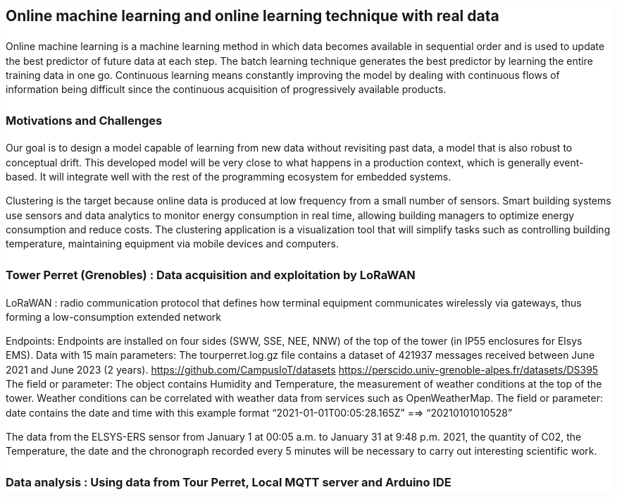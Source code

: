 ## Online machine learning and online learning technique with real data

Online machine learning is a machine learning method in which data becomes available in sequential order and is used to update 
the best predictor of future data at each step. The batch learning technique generates the best predictor by learning 
the entire training data in one go. Continuous learning means constantly improving the model by dealing with continuous 
flows of information being difficult since the continuous acquisition of progressively available products.

### Motivations and Challenges

Our goal is to design a model capable of learning from new data without revisiting past data, a model that is also robust 
to conceptual drift. This developed model will be very close to what happens in a production context, which is generally event-based. 
It will integrate well with the rest of the programming ecosystem for embedded systems.

Clustering is the target because online data is produced at low frequency from a small number of sensors. Smart building systems use 
sensors and data analytics to monitor energy consumption in real time, allowing building managers to optimize energy consumption 
and reduce costs.
The clustering application is a visualization tool that will simplify tasks such as controlling building temperature, 
maintaining equipment via mobile devices and computers.

### Tower Perret (Grenobles) : Data acquisition and exploitation by LoRaWAN

LoRaWAN : radio communication protocol that defines how terminal equipment communicates wirelessly via gateways, thus forming a low-consumption extended network

Endpoints: Endpoints are installed on four sides (SWW, SSE, NEE, NNW) of the top of the tower (in IP55 enclosures for Elsys EMS).
Data with 15 main parameters: The tourperret.log.gz file contains a dataset of 421937 messages received between June 2021 and June 2023 (2 years).
https://github.com/CampusIoT/datasets
https://perscido.univ-grenoble-alpes.fr/datasets/DS395
The field or parameter: The object contains Humidity and Temperature, the measurement of weather conditions at the top of the tower.
Weather conditions can be correlated with weather data from services such as OpenWeatherMap. The field or parameter: date contains the date and time with this example format “2021-01-01T00:05:28.165Z” =⇒ “20210101010528”

The data from the ELSYS-ERS sensor from January 1 at 00:05 a.m. to January 31 at 9:48 p.m. 2021, the quantity of C02, the Temperature, the date and the chronograph recorded every 5 minutes will be necessary to carry out interesting scientific work.

### Data analysis : Using data from Tour Perret, Local MQTT server and Arduino IDE
